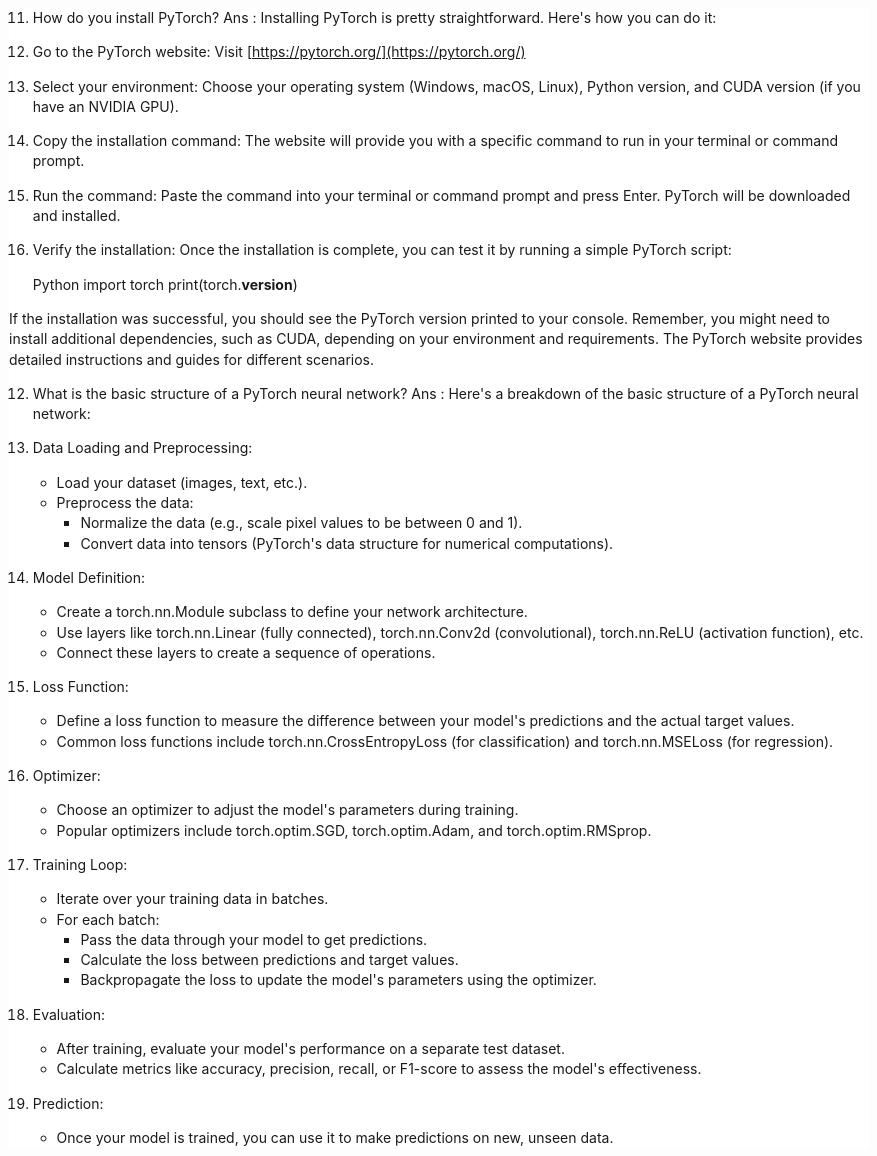 11.	How do you install PyTorch?
Ans :  Installing PyTorch is pretty straightforward. Here's how you can do it:
1. Go to the PyTorch website: Visit [https://pytorch.org/](https://pytorch.org/)
2. Select your environment: Choose your operating system (Windows, macOS, Linux), Python version, and CUDA version (if you have an NVIDIA GPU).
3. Copy the installation command: The website will provide you with a specific command to run in your terminal or command prompt.
4. Run the command: Paste the command into your terminal or command prompt and press Enter. PyTorch will be downloaded and installed.
5. Verify the installation: Once the installation is complete, you can test it by running a simple PyTorch script:
       
   Python
      import torch
      print(torch.__version__)
   
If the installation was successful, you should see the PyTorch version printed to your console.
Remember, you might need to install additional dependencies, such as CUDA, depending on your environment and requirements. The PyTorch website provides detailed instructions and guides for different scenarios.

12.	What is the basic structure of a PyTorch neural network?
Ans :  Here's a breakdown of the basic structure of a PyTorch neural network:

1. Data Loading and Preprocessing:
   - Load your dataset (images, text, etc.).
   - Preprocess the data:
     - Normalize the data (e.g., scale pixel values to be between 0 and 1).
     - Convert data into tensors (PyTorch's data structure for numerical computations).
2. Model Definition:
   - Create a torch.nn.Module subclass to define your network architecture.
   - Use layers like torch.nn.Linear (fully connected), torch.nn.Conv2d (convolutional), torch.nn.ReLU (activation function), etc.
   - Connect these layers to create a sequence of operations.
3. Loss Function:
   - Define a loss function to measure the difference between your model's predictions and the actual target values.
   - Common loss functions include torch.nn.CrossEntropyLoss (for classification) and torch.nn.MSELoss (for regression).
4. Optimizer:
   - Choose an optimizer to adjust the model's parameters during training.
   - Popular optimizers include torch.optim.SGD, torch.optim.Adam, and torch.optim.RMSprop.
5. Training Loop:
   - Iterate over your training data in batches.
   - For each batch:
     - Pass the data through your model to get predictions.
     - Calculate the loss between predictions and target values.
     - Backpropagate the loss to update the model's parameters using the optimizer.
6. Evaluation:
   - After training, evaluate your model's performance on a separate test dataset.
   - Calculate metrics like accuracy, precision, recall, or F1-score to assess the model's effectiveness.
7. Prediction:
   - Once your model is trained, you can use it to make predictions on new, unseen data.
